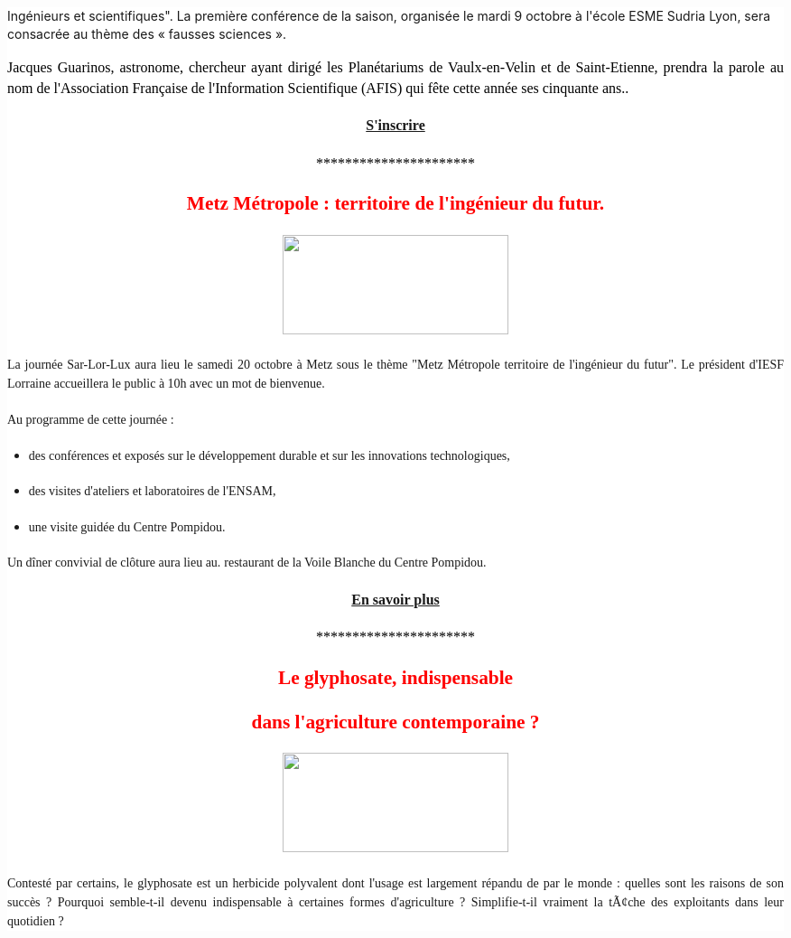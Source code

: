 Ingénieurs et scientifiques&quot;. La première conférence de la
saison, organisée le mardi 9 octobre à l'école ESME Sudria Lyon,
sera consacrée au thème des « fausses sciences ». </FONT></FONT></FONT>
</P>
<P ALIGN=JUSTIFY STYLE="margin-bottom: 0.19in"><FONT COLOR="#000000"><FONT FACE="Calibri, serif"><FONT SIZE=3>Jacques
Guarinos, astronome, chercheur ayant dirigé les Planétariums de
Vaulx-en-Velin et de Saint-Etienne, prendra la parole au nom de
l'Association Française de l'Information Scientifique (AFIS) qui
fête cette année ses cinquante ans..</FONT></FONT></FONT></P>
<P ALIGN=CENTER STYLE="margin-bottom: 0.19in"><A HREF="https://www.iesf.fr/offres/gestion/events_752_44236_non-1/conference-iesf-lyon-ra.html"><FONT FACE="Calibri, serif"><FONT SIZE=3><B>S'inscrire</B></FONT></FONT></A></P>
<P ALIGN=CENTER STYLE="margin-bottom: 0.19in"><FONT COLOR="#000000"><FONT FACE="Calibri, serif"><FONT SIZE=3>**********************</FONT></FONT></FONT></P>
<P ALIGN=CENTER STYLE="margin-bottom: 0.19in"><FONT COLOR="#ff0000"><FONT FACE="Engravers MT, serif"><FONT SIZE=4 STYLE="font-size: 16pt"><B>Metz
Métropole : territoire de l'ingénieur du futur.</B></FONT></FONT></FONT></P>
<P ALIGN=CENTER STYLE="margin-bottom: 0.19in"><IMG SRC="Flash_info_N_1882W_html_a4313158.jpg" NAME="Image 27" ALIGN=BOTTOM WIDTH=250 HEIGHT=110 BORDER=0></P>
<P ALIGN=JUSTIFY STYLE="margin-bottom: 0.19in"><FONT FACE="Calibri, serif">La
journée Sar-Lor-Lux aura lieu le samedi 20 octobre à Metz sous le
thème &quot;Metz Métropole territoire de l'ingénieur du futur&quot;.
Le président d'IESF Lorraine accueillera le public à 10h avec un
mot de bienvenue. </FONT>
</P>
<P ALIGN=JUSTIFY STYLE="margin-bottom: 0.19in"><FONT FACE="Calibri, serif">Au
programme de cette journée : </FONT>
</P>
<UL>
	<LI><P ALIGN=JUSTIFY STYLE="margin-bottom: 0.19in"><FONT FACE="Calibri, serif">des
	conférences et exposés sur le développement durable et sur les
	innovations technologiques, </FONT>
	</P>
	<LI><P ALIGN=JUSTIFY STYLE="margin-bottom: 0.19in"><FONT FACE="Calibri, serif">des
	visites d'ateliers et laboratoires de l'ENSAM, </FONT>
	</P>
	<LI><P ALIGN=JUSTIFY STYLE="margin-bottom: 0.19in"><FONT FACE="Calibri, serif">une
	visite guidée du Centre Pompidou. </FONT>
	</P>
</UL>
<P ALIGN=JUSTIFY STYLE="margin-bottom: 0.19in"><FONT FACE="Calibri, serif">Un
dîner convivial de clôture aura lieu au.</FONT> <FONT FACE="Calibri, serif">restaurant
de la Voile Blanche du Centre Pompidou.</FONT></P>
<P ALIGN=CENTER STYLE="margin-bottom: 0.19in"><A HREF="https://www.iesf.fr/offres/gestion/events_752_44152_non-1/journee-sar-lor-lux.html"><FONT FACE="Calibri, serif"><FONT SIZE=3><B>En
savoir plus</B></FONT></FONT></A></P>
<P ALIGN=CENTER STYLE="margin-bottom: 0.19in"><FONT COLOR="#000000"><FONT FACE="Calibri, serif"><FONT SIZE=3>**********************</FONT></FONT></FONT></P>
<P ALIGN=CENTER STYLE="margin-bottom: 0.19in"><FONT COLOR="#ff0000"><FONT FACE="Engravers MT, serif"><FONT SIZE=4 STYLE="font-size: 16pt"><B>Le
glyphosate, indispensable</B></FONT></FONT></FONT></P>
<P ALIGN=CENTER STYLE="margin-bottom: 0.19in"><FONT COLOR="#ff0000"><FONT FACE="Engravers MT, serif"><FONT SIZE=4 STYLE="font-size: 16pt"><B>dans
l'agriculture contemporaine ?</B></FONT></FONT></FONT></P>
<P ALIGN=CENTER STYLE="margin-bottom: 0.19in"><IMG SRC="Flash_info_N_1882W_html_6ca7f4c1.jpg" NAME="Image 26" ALIGN=BOTTOM WIDTH=250 HEIGHT=110 BORDER=0></P>
<P ALIGN=JUSTIFY STYLE="margin-bottom: 0.19in"><FONT FACE="Calibri, serif">Contesté
par certains, le glyphosate est un herbicide polyvalent dont l'usage
est largement répandu de par le monde :&nbsp;quelles sont les
raisons de son succès ? Pourquoi semble-t-il devenu indispensable à
certaines formes d'agriculture ? Simplifie-t-il vraiment la tÃ¢che
des exploitants dans leur quotidien ? </FONT>
</P>